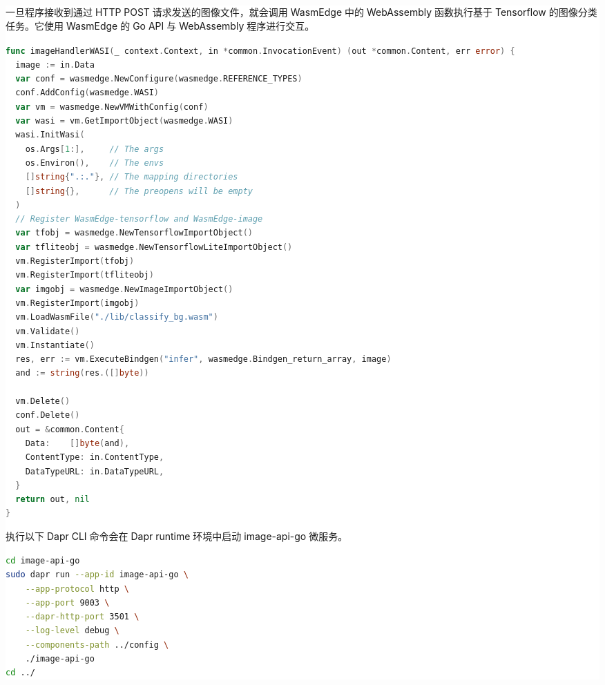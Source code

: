 一旦程序接收到通过 HTTP POST 请求发送的图像文件，就会调用 WasmEdge 中的 WebAssembly 函数执行基于 Tensorflow 的图像分类任务。它使用 WasmEdge 的 Go API 与 WebAssembly 程序进行交互。

```go
func imageHandlerWASI(_ context.Context, in *common.InvocationEvent) (out *common.Content, err error) {
  image := in.Data
  var conf = wasmedge.NewConfigure(wasmedge.REFERENCE_TYPES)
  conf.AddConfig(wasmedge.WASI)
  var vm = wasmedge.NewVMWithConfig(conf)
  var wasi = vm.GetImportObject(wasmedge.WASI)
  wasi.InitWasi(
    os.Args[1:],     // The args
    os.Environ(),    // The envs
    []string{".:."}, // The mapping directories
    []string{},      // The preopens will be empty
  )
  // Register WasmEdge-tensorflow and WasmEdge-image
  var tfobj = wasmedge.NewTensorflowImportObject()
  var tfliteobj = wasmedge.NewTensorflowLiteImportObject()
  vm.RegisterImport(tfobj)
  vm.RegisterImport(tfliteobj)
  var imgobj = wasmedge.NewImageImportObject()
  vm.RegisterImport(imgobj)
  vm.LoadWasmFile("./lib/classify_bg.wasm")
  vm.Validate()
  vm.Instantiate()
  res, err := vm.ExecuteBindgen("infer", wasmedge.Bindgen_return_array, image)
  and := string(res.([]byte))
  
  vm.Delete()
  conf.Delete()
  out = &common.Content{
    Data:    []byte(and),
    ContentType: in.ContentType,
    DataTypeURL: in.DataTypeURL,
  }
  return out, nil
}
```

执行以下 Dapr CLI 命令会在 Dapr runtime 环境中启动 image-api-go 微服务。

```bash
cd image-api-go
sudo dapr run --app-id image-api-go \
    --app-protocol http \
    --app-port 9003 \
    --dapr-http-port 3501 \
    --log-level debug \
    --components-path ../config \
    ./image-api-go
cd ../
```
